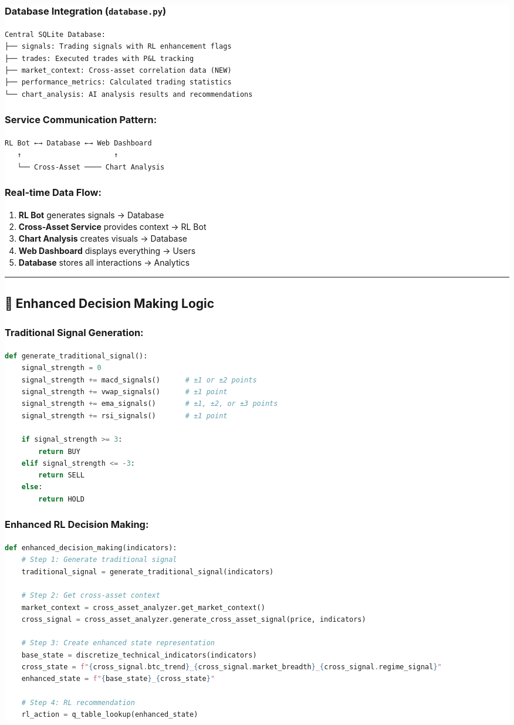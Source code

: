 ### **Database Integration** (`database.py`)
```
Central SQLite Database:
├── signals: Trading signals with RL enhancement flags
├── trades: Executed trades with P&L tracking
├── market_context: Cross-asset correlation data (NEW)
├── performance_metrics: Calculated trading statistics
└── chart_analysis: AI analysis results and recommendations
```

### **Service Communication Pattern:**
```
RL Bot ←→ Database ←→ Web Dashboard
   ↑                      ↑
   └── Cross-Asset ──── Chart Analysis
```

### **Real-time Data Flow:**
1. **RL Bot** generates signals → Database
2. **Cross-Asset Service** provides context → RL Bot
3. **Chart Analysis** creates visuals → Database
4. **Web Dashboard** displays everything → Users
5. **Database** stores all interactions → Analytics

---

## 🎯 Enhanced Decision Making Logic

### **Traditional Signal Generation:**
```python
def generate_traditional_signal():
    signal_strength = 0
    signal_strength += macd_signals()      # ±1 or ±2 points
    signal_strength += vwap_signals()      # ±1 point
    signal_strength += ema_signals()       # ±1, ±2, or ±3 points
    signal_strength += rsi_signals()       # ±1 point
    
    if signal_strength >= 3:
        return BUY
    elif signal_strength <= -3:
        return SELL
    else:
        return HOLD
```

### **Enhanced RL Decision Making:**
```python
def enhanced_decision_making(indicators):
    # Step 1: Generate traditional signal
    traditional_signal = generate_traditional_signal(indicators)
    
    # Step 2: Get cross-asset context
    market_context = cross_asset_analyzer.get_market_context()
    cross_signal = cross_asset_analyzer.generate_cross_asset_signal(price, indicators)
    
    # Step 3: Create enhanced state representation
    base_state = discretize_technical_indicators(indicators)
    cross_state = f"{cross_signal.btc_trend}_{cross_signal.market_breadth}_{cross_signal.regime_signal}"
    enhanced_state = f"{base_state}_{cross_state}"
    
    # Step 4: RL recommendation
    rl_action = q_table_lookup(enhanced_state)
```